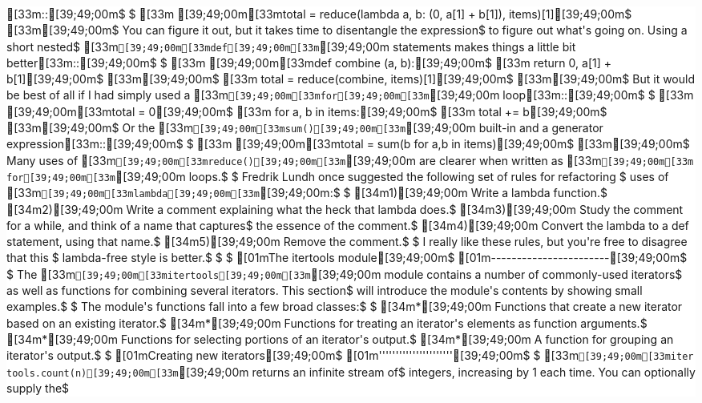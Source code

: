[33m::[39;49;00m$
$
[33m    [39;49;00m[33mtotal = reduce(lambda a, b: (0, a[1] + b[1]), items)[1][39;49;00m$
[33m[39;49;00m$
You can figure it out, but it takes time to disentangle the expression$
to figure out what's going on.  Using a short nested$
[33m``[39;49;00m[33mdef[39;49;00m[33m``[39;49;00m statements makes things a little bit better[33m::[39;49;00m$
$
[33m    [39;49;00m[33mdef combine (a, b):[39;49;00m$
[33m        return 0, a[1] + b[1][39;49;00m$
[33m[39;49;00m$
[33m    total = reduce(combine, items)[1][39;49;00m$
[33m[39;49;00m$
But it would be best of all if I had simply used a [33m``[39;49;00m[33mfor[39;49;00m[33m``[39;49;00m loop[33m::[39;49;00m$
$
[33m     [39;49;00m[33mtotal = 0[39;49;00m$
[33m     for a, b in items:[39;49;00m$
[33m         total += b[39;49;00m$
[33m[39;49;00m$
Or the [33m``[39;49;00m[33msum()[39;49;00m[33m``[39;49;00m built-in and a generator expression[33m::[39;49;00m$
$
[33m     [39;49;00m[33mtotal = sum(b for a,b in items)[39;49;00m$
[33m[39;49;00m$
Many uses of [33m``[39;49;00m[33mreduce()[39;49;00m[33m``[39;49;00m are clearer when written as [33m``[39;49;00m[33mfor[39;49;00m[33m``[39;49;00m loops.$
$
Fredrik Lundh once suggested the following set of rules for refactoring $
uses of [33m``[39;49;00m[33mlambda[39;49;00m[33m``[39;49;00m:$
$
[34m1)[39;49;00m Write a lambda function.$
[34m2)[39;49;00m Write a comment explaining what the heck that lambda does.$
[34m3)[39;49;00m Study the comment for a while, and think of a name that captures$
   the essence of the comment.$
[34m4)[39;49;00m Convert the lambda to a def statement, using that name.$
[34m5)[39;49;00m Remove the comment.$
$
I really like these rules, but you're free to disagree that this $
lambda-free style is better.$
$
$
[01mThe itertools module[39;49;00m$
[01m-----------------------[39;49;00m$
$
The [33m``[39;49;00m[33mitertools[39;49;00m[33m``[39;49;00m module contains a number of commonly-used iterators$
as well as functions for combining several iterators.  This section$
will introduce the module's contents by showing small examples.$
$
The module's functions fall into a few broad classes:$
$
[34m*[39;49;00m Functions that create a new iterator based on an existing iterator.$
[34m*[39;49;00m Functions for treating an iterator's elements as function arguments.$
[34m*[39;49;00m Functions for selecting portions of an iterator's output.$
[34m*[39;49;00m A function for grouping an iterator's output.$
$
[01mCreating new iterators[39;49;00m$
[01m''''''''''''''''''''''[39;49;00m$
$
[33m``[39;49;00m[33mitertools.count(n)[39;49;00m[33m``[39;49;00m returns an infinite stream of$
integers, increasing by 1 each time.  You can optionally supply the$